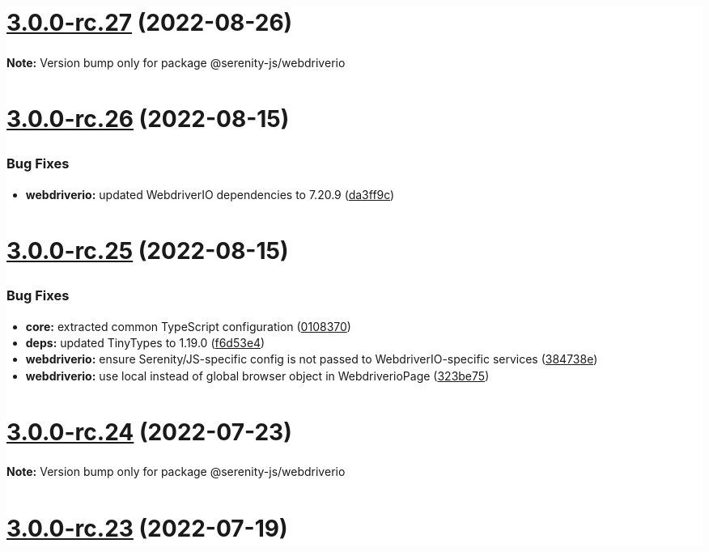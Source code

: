 



# [3.0.0-rc.27](https://github.com/serenity-js/serenity-js/compare/v3.0.0-rc.26...v3.0.0-rc.27) (2022-08-26)

**Note:** Version bump only for package @serenity-js/webdriverio





# [3.0.0-rc.26](https://github.com/serenity-js/serenity-js/compare/v3.0.0-rc.25...v3.0.0-rc.26) (2022-08-15)


### Bug Fixes

* **webdriverio:** updated WebdriverIO dependencies to 7.20.9 ([da3ff9c](https://github.com/serenity-js/serenity-js/commit/da3ff9c4c55f59758450fc8428e0596f3d372ce6))





# [3.0.0-rc.25](https://github.com/serenity-js/serenity-js/compare/v3.0.0-rc.24...v3.0.0-rc.25) (2022-08-15)


### Bug Fixes

* **core:** extracted common TypeScript configuration ([0108370](https://github.com/serenity-js/serenity-js/commit/0108370a6a7ebb4bcd71773482801d29f5660268))
* **deps:** updated TinyTypes to 1.19.0 ([f6d53e4](https://github.com/serenity-js/serenity-js/commit/f6d53e4dbbfcb81139bd888ac11441b6344e47f5))
* **webdriverio:** ensure Serenity/JS-specific config is not passed to WebdriverIO-specific services ([384738e](https://github.com/serenity-js/serenity-js/commit/384738e0d7b61b69de24b11ff1fbc32b835a440c))
* **webdriverio:** use local instead of global browser object in WebdriverioPage ([323be75](https://github.com/serenity-js/serenity-js/commit/323be7517ea8b90f967f510c03c744330c5ba2b0))





# [3.0.0-rc.24](https://github.com/serenity-js/serenity-js/compare/v3.0.0-rc.23...v3.0.0-rc.24) (2022-07-23)

**Note:** Version bump only for package @serenity-js/webdriverio





# [3.0.0-rc.23](https://github.com/serenity-js/serenity-js/compare/v2.33.10...v3.0.0-rc.23) (2022-07-19)
